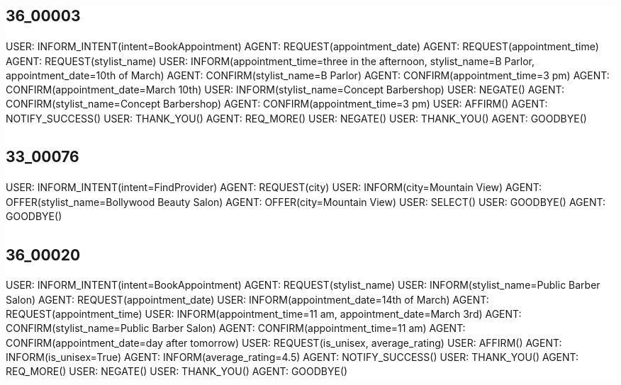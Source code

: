 ## 36_00003
USER: INFORM_INTENT(intent=BookAppointment)
AGENT: REQUEST(appointment_date)
AGENT: REQUEST(appointment_time)
AGENT: REQUEST(stylist_name)
USER: INFORM(appointment_time=three in the afternoon, stylist_name=B Parlor, appointment_date=10th of March)
AGENT: CONFIRM(stylist_name=B Parlor)
AGENT: CONFIRM(appointment_time=3 pm)
AGENT: CONFIRM(appointment_date=March 10th)
USER: INFORM(stylist_name=Concept Barbershop)
USER: NEGATE()
AGENT: CONFIRM(stylist_name=Concept Barbershop)
AGENT: CONFIRM(appointment_time=3 pm)
USER: AFFIRM()
AGENT: NOTIFY_SUCCESS()
USER: THANK_YOU()
AGENT: REQ_MORE()
USER: NEGATE()
USER: THANK_YOU()
AGENT: GOODBYE()

## 33_00076
USER: INFORM_INTENT(intent=FindProvider)
AGENT: REQUEST(city)
USER: INFORM(city=Mountain View)
AGENT: OFFER(stylist_name=Bollywood Beauty Salon)
AGENT: OFFER(city=Mountain View)
USER: SELECT()
USER: GOODBYE()
AGENT: GOODBYE()

## 36_00020
USER: INFORM_INTENT(intent=BookAppointment)
AGENT: REQUEST(stylist_name)
USER: INFORM(stylist_name=Public Barber Salon)
AGENT: REQUEST(appointment_date)
USER: INFORM(appointment_date=14th of March)
AGENT: REQUEST(appointment_time)
USER: INFORM(appointment_time=11 am, appointment_date=March 3rd)
AGENT: CONFIRM(stylist_name=Public Barber Salon)
AGENT: CONFIRM(appointment_time=11 am)
AGENT: CONFIRM(appointment_date=day after tomorrow)
USER: REQUEST(is_unisex, average_rating)
USER: AFFIRM()
AGENT: INFORM(is_unisex=True)
AGENT: INFORM(average_rating=4.5)
AGENT: NOTIFY_SUCCESS()
USER: THANK_YOU()
AGENT: REQ_MORE()
USER: NEGATE()
USER: THANK_YOU()
AGENT: GOODBYE()
